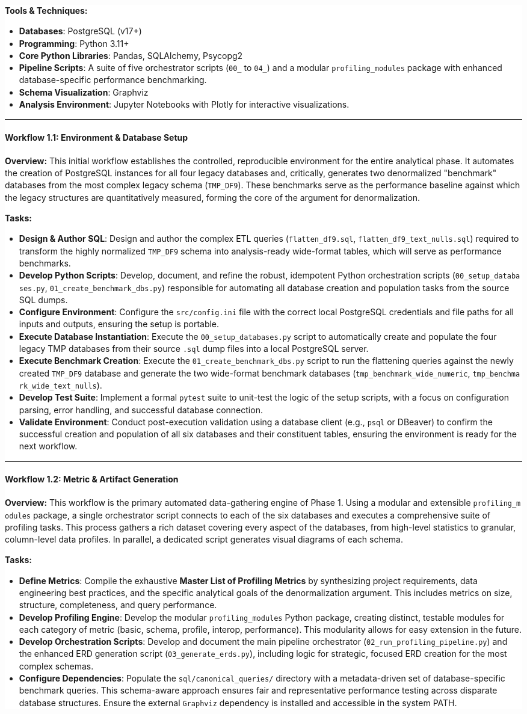 **Tools & Techniques:**
- **Databases**: PostgreSQL (v17+)
- **Programming**: Python 3.11+
- **Core Python Libraries**: Pandas, SQLAlchemy, Psycopg2
- **Pipeline Scripts**: A suite of five orchestrator scripts (`00_` to `04_`) and a modular `profiling_modules` package with enhanced database-specific performance benchmarking.
- **Schema Visualization**: Graphviz
- **Analysis Environment**: Jupyter Notebooks with Plotly for interactive visualizations.

---

#### Workflow 1.1: Environment & Database Setup

**Overview:**
This initial workflow establishes the controlled, reproducible environment for the entire analytical phase. It automates the creation of PostgreSQL instances for all four legacy databases and, critically, generates two denormalized "benchmark" databases from the most complex legacy schema (`TMP_DF9`). These benchmarks serve as the performance baseline against which the legacy structures are quantitatively measured, forming the core of the argument for denormalization.

**Tasks:**
- **Design & Author SQL**: Design and author the complex ETL queries (`flatten_df9.sql`, `flatten_df9_text_nulls.sql`) required to transform the highly normalized `TMP_DF9` schema into analysis-ready wide-format tables, which will serve as performance benchmarks.
- **Develop Python Scripts**: Develop, document, and refine the robust, idempotent Python orchestration scripts (`00_setup_databases.py`, `01_create_benchmark_dbs.py`) responsible for automating all database creation and population tasks from the source SQL dumps.
- **Configure Environment**: Configure the `src/config.ini` file with the correct local PostgreSQL credentials and file paths for all inputs and outputs, ensuring the setup is portable.
- **Execute Database Instantiation**: Execute the `00_setup_databases.py` script to automatically create and populate the four legacy TMP databases from their source `.sql` dump files into a local PostgreSQL server.
- **Execute Benchmark Creation**: Execute the `01_create_benchmark_dbs.py` script to run the flattening queries against the newly created `TMP_DF9` database and generate the two wide-format benchmark databases (`tmp_benchmark_wide_numeric`, `tmp_benchmark_wide_text_nulls`).
- **Develop Test Suite**: Implement a formal `pytest` suite to unit-test the logic of the setup scripts, with a focus on configuration parsing, error handling, and successful database connection.
- **Validate Environment**: Conduct post-execution validation using a database client (e.g., `psql` or DBeaver) to confirm the successful creation and population of all six databases and their constituent tables, ensuring the environment is ready for the next workflow.

---

#### Workflow 1.2: Metric & Artifact Generation

**Overview:**
This workflow is the primary automated data-gathering engine of Phase 1. Using a modular and extensible `profiling_modules` package, a single orchestrator script connects to each of the six databases and executes a comprehensive suite of profiling tasks. This process gathers a rich dataset covering every aspect of the databases, from high-level statistics to granular, column-level data profiles. In parallel, a dedicated script generates visual diagrams of each schema.

**Tasks:**
- **Define Metrics**: Compile the exhaustive **Master List of Profiling Metrics** by synthesizing project requirements, data engineering best practices, and the specific analytical goals of the denormalization argument. This includes metrics on size, structure, completeness, and query performance.
- **Develop Profiling Engine**: Develop the modular `profiling_modules` Python package, creating distinct, testable modules for each category of metric (basic, schema, profile, interop, performance). This modularity allows for easy extension in the future.
- **Develop Orchestration Scripts**: Develop and document the main pipeline orchestrator (`02_run_profiling_pipeline.py`) and the enhanced ERD generation script (`03_generate_erds.py`), including logic for strategic, focused ERD creation for the most complex schemas.
- **Configure Dependencies**: Populate the `sql/canonical_queries/` directory with a metadata-driven set of database-specific benchmark queries. This schema-aware approach ensures fair and representative performance testing across disparate database structures. Ensure the external `Graphviz` dependency is installed and accessible in the system PATH.
